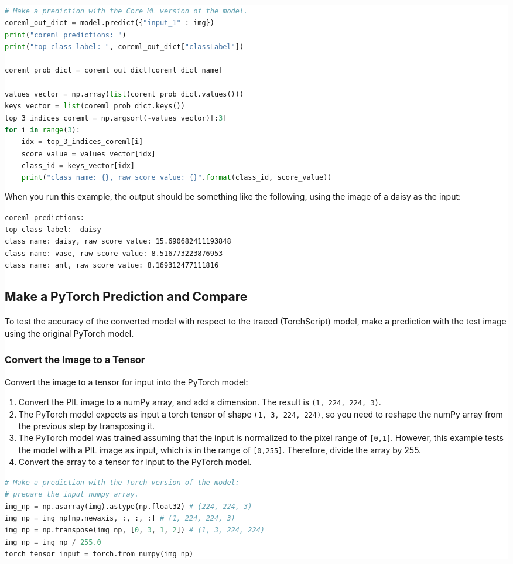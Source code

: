 ```python
# Make a prediction with the Core ML version of the model.
coreml_out_dict = model.predict({"input_1" : img})
print("coreml predictions: ")
print("top class label: ", coreml_out_dict["classLabel"])

coreml_prob_dict = coreml_out_dict[coreml_dict_name]

values_vector = np.array(list(coreml_prob_dict.values()))
keys_vector = list(coreml_prob_dict.keys())
top_3_indices_coreml = np.argsort(-values_vector)[:3]
for i in range(3):
    idx = top_3_indices_coreml[i]
    score_value = values_vector[idx]
    class_id = keys_vector[idx]
    print("class name: {}, raw score value: {}".format(class_id, score_value))
```

When you run this example, the output should be something like the following, using the image of a daisy as the input:

```text Output
coreml predictions: 
top class label:  daisy
class name: daisy, raw score value: 15.690682411193848
class name: vase, raw score value: 8.516773223876953
class name: ant, raw score value: 8.169312477111816
```


## Make a PyTorch Prediction and Compare

To test the accuracy of the converted model with respect to the traced (TorchScript) model, make a prediction with the test image using the original PyTorch model. 

### Convert the Image to a Tensor

Convert the image to a tensor for input into the PyTorch model:

1. Convert the PIL image to a numPy array, and add a dimension. The result is `(1, 224, 224, 3)`.
2. The PyTorch model expects as input a torch tensor of shape `(1, 3, 224, 224)`, so you need to reshape the numPy array from the previous step by transposing it.
3. The PyTorch model was trained assuming that the input is normalized to the pixel range of `[0,1]`. However, this example tests the model with a [PIL image](https://en.wikipedia.org/wiki/Python_Imaging_Library) as input, which is in the range of `[0,255]`. Therefore, divide the array by 255.
4. Convert the array to a tensor for input to the PyTorch model.

```python
# Make a prediction with the Torch version of the model:
# prepare the input numpy array.
img_np = np.asarray(img).astype(np.float32) # (224, 224, 3)
img_np = img_np[np.newaxis, :, :, :] # (1, 224, 224, 3)
img_np = np.transpose(img_np, [0, 3, 1, 2]) # (1, 3, 224, 224)
img_np = img_np / 255.0
torch_tensor_input = torch.from_numpy(img_np)
```

